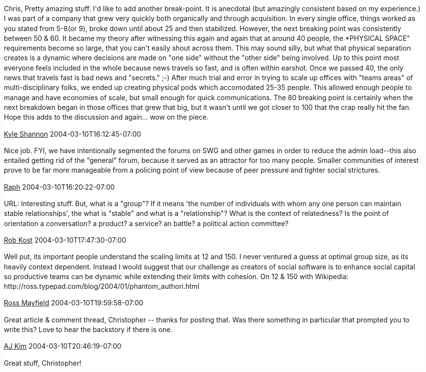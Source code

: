 <div class="u-comment h-cite">
<p class="p-content p-name">Chris,
Pretty amazing stuff. I'd like to add another break-point. It is anecdotal (but amazingly consistent based on my experience.)
I was part of a company that grew very quickly both organically and through acquisition. In every single office, things worked as you stated from 5-8(or 9), broke down until about 25 and then stabilized. However, the next breaking point was consistently between 50 & 60.
It became my theory after witnessing this again and again that at around 40 people, the *PHYSICAL SPACE" requirements become so large, that you can't easily shout across them. This may sound silly, but what that physical separation creates is a dynamic where decisions are made on "one side" without the "other side" being involved.
Up to this point most everyone feels included in the whole because news travels so fast, and is often within earshot. Once we passed 40, the only news that travels fast is bad news and "secrets." ;-)
After much trial and error in trying to scale up offices with "teams areas" of multi-disciplinary folks, we ended up creating physical pods which accomodated 25-35 people. This allowed enough people to manage and have economies of scale, but small enough for quick communications.
The 80 breaking point is certainly when the next breakdown began in those offices that grew that big, but it wasn't until we got closer to 100 that the crap really hit the fan.
Hope this adds to the discussion and again... wow on the piece.
</p>
<a class="u-author h-card" href="http://www.inventionasylu.com">Kyle Shannon</a>
<time class="dt-published" datetime="2004-03-10T16:12:45-07:00">2004-03-10T16:12:45-07:00</time>
</div>
<div class="u-comment h-cite">
<p class="p-content p-name">Nice job. FYI, we have intentionally segmented the forums on SWG and other games in order to reduce the admin load--this also entailed getting rid of the “general” forum, because it served as an attractor for too many people. Smaller communities of interest prove to be far more manageable from a policing point of view because of peer pressure and tighter social strictures.
</p>
<a class="u-author h-card" href="http://www.legendmud.org/raph/">Raph</a>
<time class="dt-published" datetime="2004-03-10T16:20:22-07:00">2004-03-10T16:20:22-07:00</time>
</div>
<div class="u-comment h-cite">
<p class="p-content p-name">URL:
Interesting stuff.  But, what is a "group"?  If it means 'the number of individuals with whom any one person can maintain stable relationships', the what is "stable" and what is a "relationship"?  What is the context of relatedness?  Is the point of orientation a conversation? a product?  a service?  an battle? a political action committee?
</p>
<a class="u-author h-card" href="#">Rob Kost</a>
<time class="dt-published" datetime="2004-03-10T17:47:30-07:00">2004-03-10T17:47:30-07:00</time>
</div>
<div class="u-comment h-cite">
<p class="p-content p-name">Well put, its important people understand the scaling limits at 12 and 150.  I never ventured a guess at optimal group size, as its heavily context dependent. Instead I would suggest that our challenge as creators of social software is to enhance social capital so productive teams can be dynamic while extending their limits with cohesion.
On 12 & 150 with Wikipedia: http://ross.typepad.com/blog/2004/01/phantom_authori.html
</p>
<a class="u-author h-card" href="http://ross.typepad.com">Ross Mayfield</a>
<time class="dt-published" datetime="2004-03-10T19:59:58-07:00">2004-03-10T19:59:58-07:00</time>
</div>
<div class="u-comment h-cite">
<p class="p-content p-name">Great article & comment thread, Christopher -- thanks for posting that. Was there something in particular that prompted you to write this? Love to hear the backstory if there is one.
</p>
<a class="u-author h-card" href="http://socialarchitect.typepad.com">AJ Kim</a>
<time class="dt-published" datetime="2004-03-10T20:46:19-07:00">2004-03-10T20:46:19-07:00</time>
</div>
<div class="u-comment h-cite">
<p class="p-content p-name">Great stuff, Christopher!
